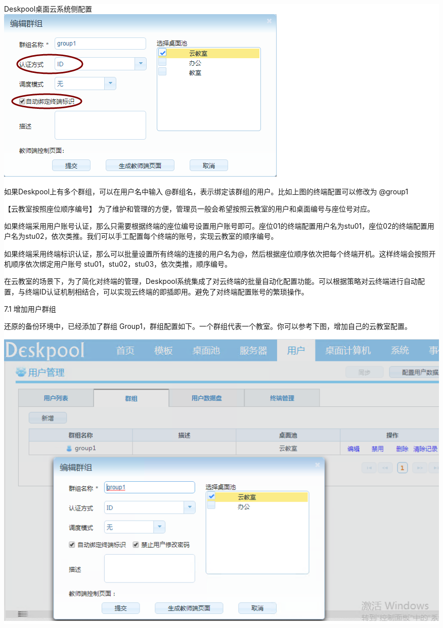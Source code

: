 Deskpool桌面云系统侧配置  
![](./images/VMWare_6.7_deskpool_CreateUserAndGroup1.png) 

如果Deskpool上有多个群组，可以在用户名中输入 @群组名，表示绑定该群组的用户。比如上图的终端配置可以修改为 @group1

【云教室按照座位顺序编号】
为了维护和管理的方便，管理员一般会希望按照云教室的用户和桌面编号与座位号对应。

如果终端采用用户账号认证，那么只需要根据终端的座位编号设置用户账号即可。座位01的终端配置用户名为stu01，座位02的终端配置用户名为stu02，依次类推。我们可以手工配置每个终端的账号，实现云教室的顺序编号。

如果终端采用终端标识认证，那么可以批量设置所有终端的连接的用户名为@，然后根据座位顺序依次把每个终端开机。这样终端会按照开机顺序依次绑定用户账号 stu01，stu02，stu03，依次类推，顺序编号。

在云教室的场景下，为了简化对终端的管理，Deskpool系统集成了对云终端的批量自动化配置功能。可以根据策略对云终端进行自动配置，与终端ID认证机制相结合，可以实现云终端的即插即用。避免了对终端配置账号的繁琐操作。

7.1 增加用户群组

还原的备份环境中，已经添加了群组 Group1，群组配置如下。一个群组代表一个教室。你可以参考下图，增加自己的云教室配置。

 ![](./images/VMWare_6.7_deskpool_CreateUserAndGroup2.png)
 